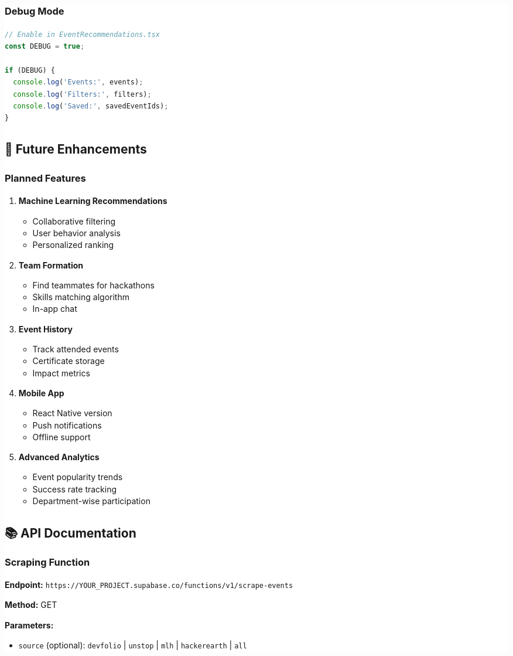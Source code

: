 ### Debug Mode

```typescript
// Enable in EventRecommendations.tsx
const DEBUG = true;

if (DEBUG) {
  console.log('Events:', events);
  console.log('Filters:', filters);
  console.log('Saved:', savedEventIds);
}
```

## 🚧 Future Enhancements

### Planned Features

1. **Machine Learning Recommendations**
   - Collaborative filtering
   - User behavior analysis
   - Personalized ranking

2. **Team Formation**
   - Find teammates for hackathons
   - Skills matching algorithm
   - In-app chat

3. **Event History**
   - Track attended events
   - Certificate storage
   - Impact metrics

4. **Mobile App**
   - React Native version
   - Push notifications
   - Offline support

5. **Advanced Analytics**
   - Event popularity trends
   - Success rate tracking
   - Department-wise participation

## 📚 API Documentation

### Scraping Function

**Endpoint:** `https://YOUR_PROJECT.supabase.co/functions/v1/scrape-events`

**Method:** GET

**Parameters:**
- `source` (optional): `devfolio` | `unstop` | `mlh` | `hackerearth` | `all`
